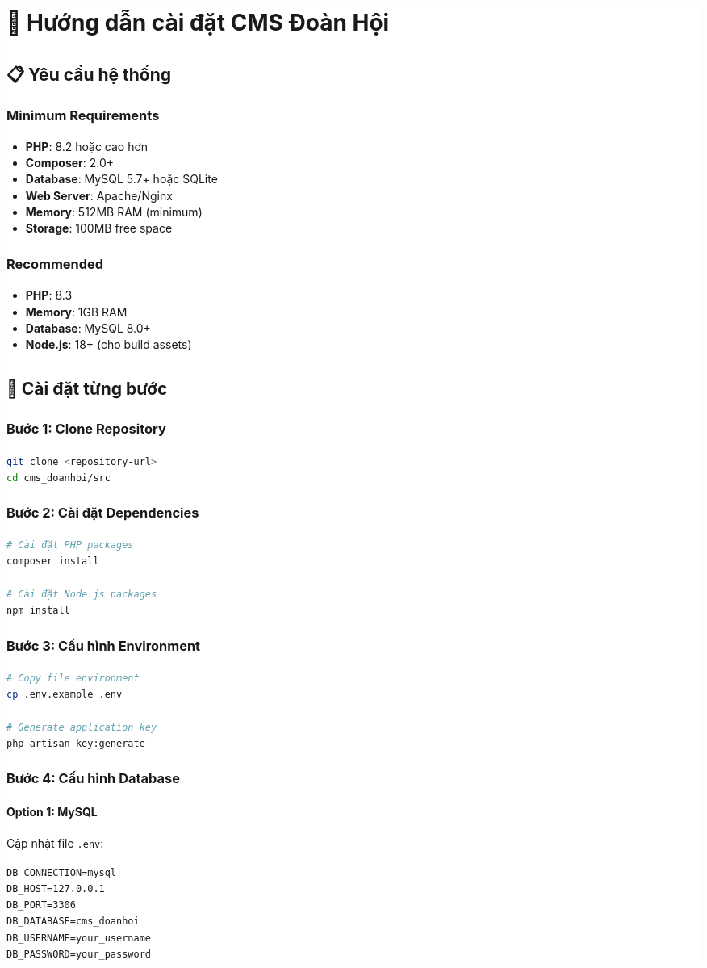 # 🚀 Hướng dẫn cài đặt CMS Đoàn Hội

## 📋 Yêu cầu hệ thống

### Minimum Requirements
- **PHP**: 8.2 hoặc cao hơn
- **Composer**: 2.0+
- **Database**: MySQL 5.7+ hoặc SQLite
- **Web Server**: Apache/Nginx
- **Memory**: 512MB RAM (minimum)
- **Storage**: 100MB free space

### Recommended
- **PHP**: 8.3
- **Memory**: 1GB RAM
- **Database**: MySQL 8.0+
- **Node.js**: 18+ (cho build assets)

## 🔧 Cài đặt từng bước

### Bước 1: Clone Repository
```bash
git clone <repository-url>
cd cms_doanhoi/src
```

### Bước 2: Cài đặt Dependencies
```bash
# Cài đặt PHP packages
composer install

# Cài đặt Node.js packages
npm install
```

### Bước 3: Cấu hình Environment
```bash
# Copy file environment
cp .env.example .env

# Generate application key
php artisan key:generate
```

### Bước 4: Cấu hình Database

#### Option 1: MySQL
Cập nhật file `.env`:
```env
DB_CONNECTION=mysql
DB_HOST=127.0.0.1
DB_PORT=3306
DB_DATABASE=cms_doanhoi
DB_USERNAME=your_username
DB_PASSWORD=your_password
```
